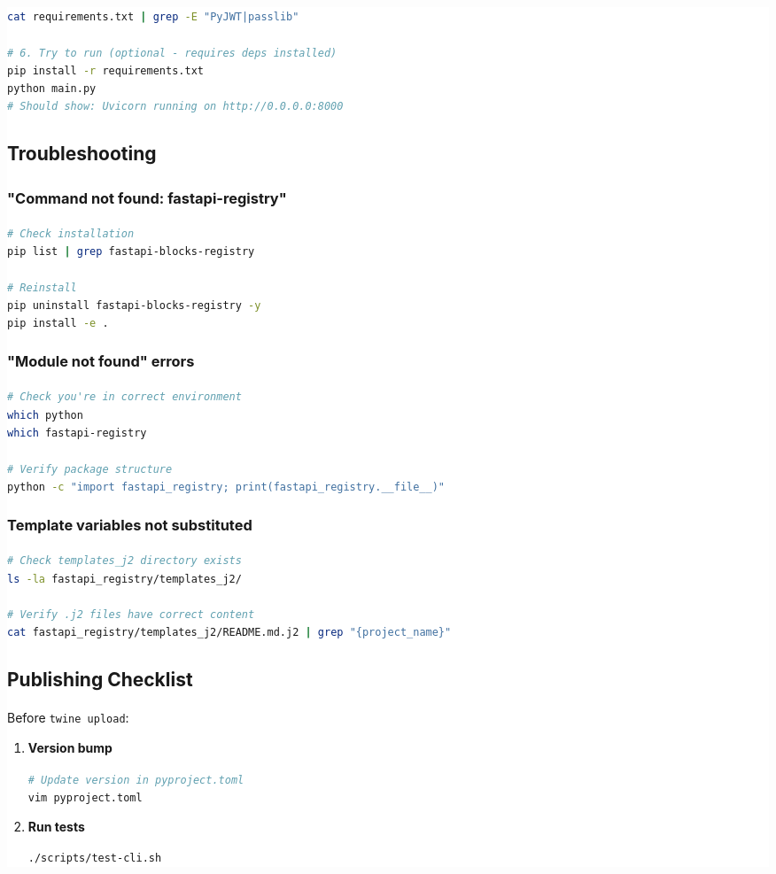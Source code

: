 ```bash
cat requirements.txt | grep -E "PyJWT|passlib"

# 6. Try to run (optional - requires deps installed)
pip install -r requirements.txt
python main.py
# Should show: Uvicorn running on http://0.0.0.0:8000
```

## Troubleshooting

### "Command not found: fastapi-registry"

```bash
# Check installation
pip list | grep fastapi-blocks-registry

# Reinstall
pip uninstall fastapi-blocks-registry -y
pip install -e .
```

### "Module not found" errors

```bash
# Check you're in correct environment
which python
which fastapi-registry

# Verify package structure
python -c "import fastapi_registry; print(fastapi_registry.__file__)"
```

### Template variables not substituted

```bash
# Check templates_j2 directory exists
ls -la fastapi_registry/templates_j2/

# Verify .j2 files have correct content
cat fastapi_registry/templates_j2/README.md.j2 | grep "{project_name}"
```

## Publishing Checklist

Before `twine upload`:

1. **Version bump**
   ```bash
   # Update version in pyproject.toml
   vim pyproject.toml
   ```

2. **Run tests**
   ```bash
   ./scripts/test-cli.sh
   ```
